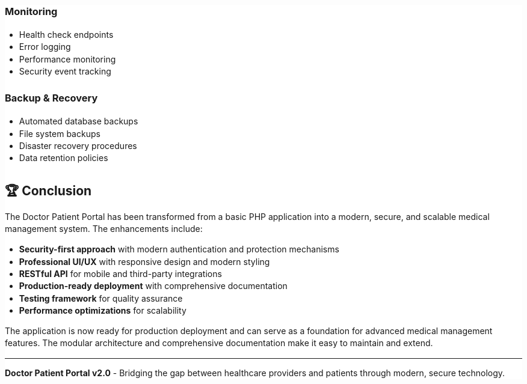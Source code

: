 ### Monitoring
- Health check endpoints
- Error logging
- Performance monitoring
- Security event tracking

### Backup & Recovery
- Automated database backups
- File system backups
- Disaster recovery procedures
- Data retention policies

## 🏆 Conclusion

The Doctor Patient Portal has been transformed from a basic PHP application into a modern, secure, and scalable medical management system. The enhancements include:

- **Security-first approach** with modern authentication and protection mechanisms
- **Professional UI/UX** with responsive design and modern styling
- **RESTful API** for mobile and third-party integrations
- **Production-ready deployment** with comprehensive documentation
- **Testing framework** for quality assurance
- **Performance optimizations** for scalability

The application is now ready for production deployment and can serve as a foundation for advanced medical management features. The modular architecture and comprehensive documentation make it easy to maintain and extend.

---

**Doctor Patient Portal v2.0** - Bridging the gap between healthcare providers and patients through modern, secure technology.